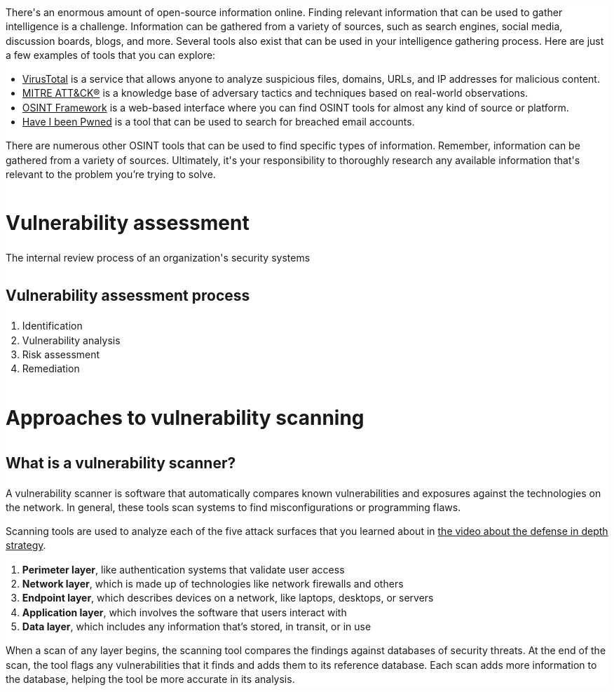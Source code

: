 There's an enormous amount of open-source information online. Finding relevant information that can be used to gather intelligence is a challenge. Information can be gathered from a variety of sources, such as search engines, social media, discussion boards, blogs, and more. Several tools also exist that can be used in your intelligence gathering process. Here are just a few examples of tools that you can explore:

- [VirusTotal](https://www.virustotal.com/gui/home/upload) is a service that allows anyone to analyze suspicious files, domains, URLs, and IP addresses for malicious content.
- [MITRE ATT&CK®](https://attack.mitre.org/) is a knowledge base of adversary tactics and techniques based on real-world observations.
- [OSINT Framework](https://osintframework.com/) is a web-based interface where you can find OSINT tools for almost any kind of source or platform.
- [Have I been Pwned](https://haveibeenpwned.com/) is a tool that can be used to search for breached email accounts.

There are numerous other OSINT tools that can be used to find specific types of information. Remember, information can be gathered from a variety of sources. Ultimately, it's your responsibility to thoroughly research any available information that's relevant to the problem you’re trying to solve.

# Vulnerability assessment

The internal review process of an organization's security systems

## Vulnerability assessment process

1. Identification
2. Vulnerability analysis
3. Risk assessment
4. Remediation

# Approaches to vulnerability scanning

## What is a vulnerability scanner?

A vulnerability scanner is software that automatically compares known vulnerabilities and exposures against the technologies on the network. In general, these tools scan systems to find misconfigurations or programming flaws.

Scanning tools are used to analyze each of the five attack surfaces that you learned about in [the video about the defense in depth strategy](https://www.coursera.org/learn/assets-threats-and-vulnerabilities/lecture/IdvXj/defense-in-depth-strategy).

1. **Perimeter layer**, like authentication systems that validate user access
2. **Network layer**, which is made up of technologies like network firewalls and others
3. **Endpoint layer**, which describes devices on a network, like laptops, desktops, or servers
4. **Application layer**, which involves the software that users interact with
5. **Data layer**, which includes any information that’s stored, in transit, or in use

When a scan of any layer begins, the scanning tool compares the findings against databases of security threats. At the end of the scan, the tool flags any vulnerabilities that it finds and adds them to its reference database. Each scan adds more information to the database, helping the tool be more accurate in its analysis.
